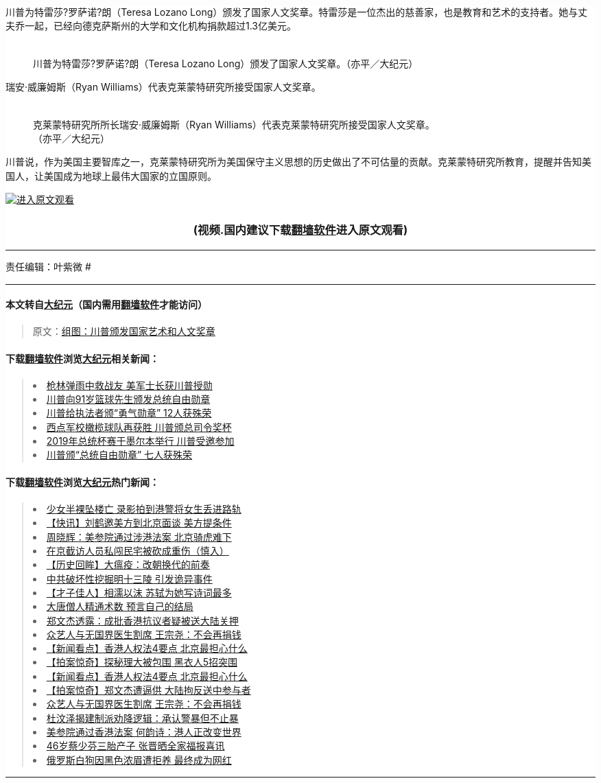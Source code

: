 <p>川普为特雷莎?罗萨诺?朗（Teresa Lozano Long）颁发了国家人文奖章。特雷莎是一位杰出的慈善家，也是教育和艺术的支持者。她与丈夫乔一起，已经向德克萨斯州的大学和文化机构捐款超过1.3亿美元。</p>
<figure id="attachment_11673156" style="width: 600px" class="wp-caption aligncenter"><a href="http://i.epochtimes.com/assets/uploads/2019/11/15d95dbb8c691fba_ttl7dayYLw_012.jpg"><img class="size-large wp-image-11673156" src="http://i.epochtimes.com/assets/uploads/2019/11/15d95dbb8c691fba_ttl7dayYLw_012-600x432.jpg" alt="" width="600" b="432" /></a><figcaption class="wp-caption-text">川普为特雷莎?罗萨诺?朗（Teresa Lozano Long）颁发了国家人文奖章。（亦平／大纪元）</figcaption></figure>
<p>瑞安·威廉姆斯（Ryan Williams）代表克莱蒙特研究所接受国家人文奖章。</p>
<figure id="attachment_11673153" style="width: 600px" class="wp-caption aligncenter"><a href="http://i.epochtimes.com/assets/uploads/2019/11/15d95dbc3dcd8eee_ttl7dayxdE_011.jpg"><img class="size-large wp-image-11673153" src="http://i.epochtimes.com/assets/uploads/2019/11/15d95dbc3dcd8eee_ttl7dayxdE_011-600x458.jpg" alt="" width="600" b="458" /></a><figcaption class="wp-caption-text">克莱蒙特研究所所长瑞安·威廉姆斯（Ryan Williams）代表克莱蒙特研究所接受国家人文奖章。（亦平／大纪元）</figcaption></figure>
<p>川普说，作为美国主要智库之一，克莱蒙特研究所为美国保守主义思想的历史做出了不可估量的贡献。克莱蒙特研究所教育，提醒并告知美国人，让美国成为地球上最伟大国家的立国原则。</p>
<p><a src=""></a><a href="https://git.io/Je6pl"><img width="600" src="https://gitlab.com/szzdlab/djy/raw/master/gb/300/djtsp.jpg" title="进入原文观看"  alt="进入原文观看"></a><h3 align=center>(视频.国内建议下载<a href="https://git.io/JesJV">翻墙软件</a>进入原文观看)</h3><hr><a src="https://www.youtube.com/embed/bC3MFeITrTE" width="560" b="315" frameborder="0" allowfullscreen="allowfullscreen"></a></p>
<p>责任编辑：叶紫微 #</p>

<hr>

#### 本文转自<a href="http://www.epochtimes.com">大纪元</a>（国内需用<a href="https://git.io/JesJV">翻墙软件</a>才能访问）
> 原文：<a href="http://www.epochtimes.com/gb/19/11/22/n11672932.htm">组图：川普颁发国家艺术和人文奖章</a>


#### 下载<a href="https://git.io/JesJV">翻墙软件</a>浏览<a href="http://www.epochtimes.com">大纪元</a>相关新闻：
> <li><a href="http://www.epochtimes.com/gb/19/10/31/n11624184.htm">枪林弹雨中救战友 美军士长获川普授勋</a></li>
> <li><a href="http://www.epochtimes.com/gb/19/8/22/n11471570.htm">川普向91岁篮球先生颁发总统自由勋章</a></li>
> <li><a href="http://www.epochtimes.com/gb/19/5/23/n11273924.htm">川普给执法者颁“勇气勋章” 12人获殊荣</a></li>
> <li><a href="http://www.epochtimes.com/gb/19/5/6/n11238474.htm">西点军校橄榄球队再获胜 川普颁总司令奖杯</a></li>
> <li><a href="http://www.epochtimes.com/gb/19/4/26/n11214077.htm">2019年总统杯赛于墨尔本举行 川普受邀参加</a></li>
> <li><a href="http://www.epochtimes.com/gb/18/11/17/n10857652.htm">川普颁“总统自由勋章” 七人获殊荣</a></li>

#### 下载<a href="https://git.io/JesJV">翻墙软件</a>浏览<a href="http://www.epochtimes.com">大纪元</a>热门新闻：
> <li><a href="http://www.epochtimes.com/gb/19/11/21/n11672238.htm">少女半裸坠楼亡 录影拍到港警将女生丢进路轨</a></li>
> <li><a href="http://www.epochtimes.com/gb/19/11/21/n11671390.htm">【快讯】刘鹤邀美方到北京面谈 美方提条件</a></li>
> <li><a href="http://www.epochtimes.com/gb/19/11/20/n11669411.htm">周晓辉：美参院通过涉港法案 北京骑虎难下</a></li>
> <li><a href="http://www.epochtimes.com/gb/19/11/20/n11668740.htm">在京截访人员私闯民宅被砍成重伤（慎入）</a></li>
> <li><a href="http://www.epochtimes.com/gb/19/11/17/n11661605.htm">【历史回眸】大瘟疫：改朝换代的前奏</a></li>
> <li><a href="http://www.epochtimes.com/gb/19/11/16/n11660363.htm">中共破坏性挖掘明十三陵 引发诡异事件</a></li>
> <li><a href="http://www.epochtimes.com/gb/19/11/11/n11649041.htm">【才子佳人】相濡以沫 苏轼为她写诗词最多</a></li>
> <li><a href="http://www.epochtimes.com/gb/19/10/21/n11603172.htm">大唐僧人精通术数 预言自己的结局</a></li>
> <li><a href="http://www.epochtimes.com/gb/19/11/20/n11669745.htm">郑文杰透露：成批香港抗议者疑被送大陆关押</a></li>
> <li><a href="http://www.epochtimes.com/gb/19/11/19/n11666670.htm">众艺人与无国界医生割席 王宗尧：不会再捐钱</a></li>
> <li><a href="http://www.epochtimes.com/gb/19/11/20/n11669474.htm">【新闻看点】香港人权法4要点 北京最担心什么</a></li>
> <li><a href="http://www.epochtimes.com/gb/19/11/20/n11667992.htm">【拍案惊奇】探秘理大被包围 黑衣人5招突围</a></li>
> <li><a href="http://www.epochtimes.com/gb/19/11/20/n11669474.htm">【新闻看点】香港人权法4要点 北京最担心什么</a></li>
> <li><a href="http://www.epochtimes.com/gb/19/11/21/n11670217.htm">【拍案惊奇】郑文杰遭逼供 大陆拘反送中参与者</a></li>
> <li><a href="http://www.epochtimes.com/gb/19/11/19/n11666670.htm">众艺人与无国界医生割席 王宗尧：不会再捐钱</a></li>
> <li><a href="http://www.epochtimes.com/gb/19/11/20/n11667615.htm">杜汶泽揭建制派劝降逻辑：承认警暴但不止暴</a></li>
> <li><a href="http://www.epochtimes.com/gb/19/11/20/n11669806.htm">美参院通过香港法案 何韵诗：港人正改变世界</a></li>
> <li><a href="http://www.epochtimes.com/gb/19/11/19/n11667290.htm">46岁蔡少芬三胎产子 张晋晒全家福报喜讯</a></li>
> <li><a href="http://www.epochtimes.com/gb/19/11/19/n11665220.htm">俄罗斯白狗因黑色浓眉遭拒养 最终成为网红</a></li>
<hr>
